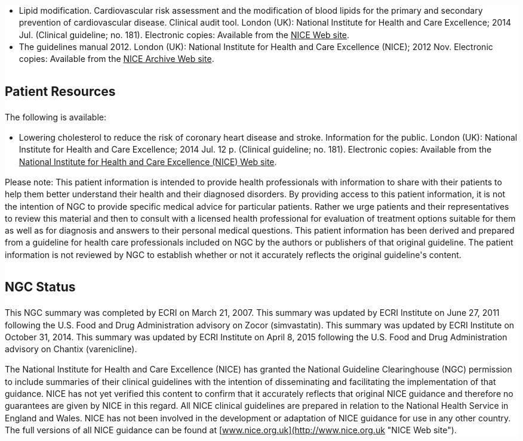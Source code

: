   * Lipid modification. Cardiovascular risk assessment and the modification of blood lipids for the primary and secondary prevention of cardiovascular disease. Clinical audit tool. London (UK): National Institute for Health and Care Excellence; 2014 Jul. (Clinical guideline; no. 181). Electronic copies: Available from the [NICE Web site](https://www.nice.org.uk/guidance/cg181/resources "NICE Web site"). 
  * The guidelines manual 2012. London (UK): National Institute for Health and Care Excellence (NICE); 2012 Nov. Electronic copies: Available from the [NICE Archive Web site](http://www.webarchive.org.uk/wayback/archive/20140616145005/http://publications.nice.org.uk/the-guidelines-manual-pmg6 "NICE Archive Web site"). 



## Patient Resources



The following is available:

  * Lowering cholesterol to reduce the risk of coronary heart disease and stroke. Information for the public. London (UK): National Institute for Health and Care Excellence; 2014 Jul. 12 p. (Clinical guideline; no. 181). Electronic copies: Available from the [National Institute for Health and Care Excellence (NICE) Web site](http://www.nice.org.uk/guidance/CG181/InformationForPublic "NICE Web site"). 



Please note: This patient information is intended to provide health professionals with information to share with their patients to help them better understand their health and their diagnosed disorders. By providing access to this patient information, it is not the intention of NGC to provide specific medical advice for particular patients. Rather we urge patients and their representatives to review this material and then to consult with a licensed health professional for evaluation of treatment options suitable for them as well as for diagnosis and answers to their personal medical questions. This patient information has been derived and prepared from a guideline for health care professionals included on NGC by the authors or publishers of that original guideline. The patient information is not reviewed by NGC to establish whether or not it accurately reflects the original guideline's content.

## NGC Status



This NGC summary was completed by ECRI on March 21, 2007. This summary was updated by ECRI Institute on June 27, 2011 following the U.S. Food and Drug Administration advisory on Zocor (simvastatin). This summary was updated by ECRI Institute on October 31, 2014. This summary was updated by ECRI Institute on April 8, 2015 following the U.S. Food and Drug Administration advisory on Chantix (varenicline).

The National Institute for Health and Care Excellence (NICE) has granted the National Guideline Clearinghouse (NGC) permission to include summaries of their clinical guidelines with the intention of disseminating and facilitating the implementation of that guidance. NICE has not yet verified this content to confirm that it accurately reflects that original NICE guidance and therefore no guarantees are given by NICE in this regard. All NICE clinical guidelines are prepared in relation to the National Health Service in England and Wales. NICE has not been involved in the development or adaptation of NICE guidance for use in any other country. The full versions of all NICE guidance can be found at [www.nice.org.uk](http://www.nice.org.uk "NICE Web site").
